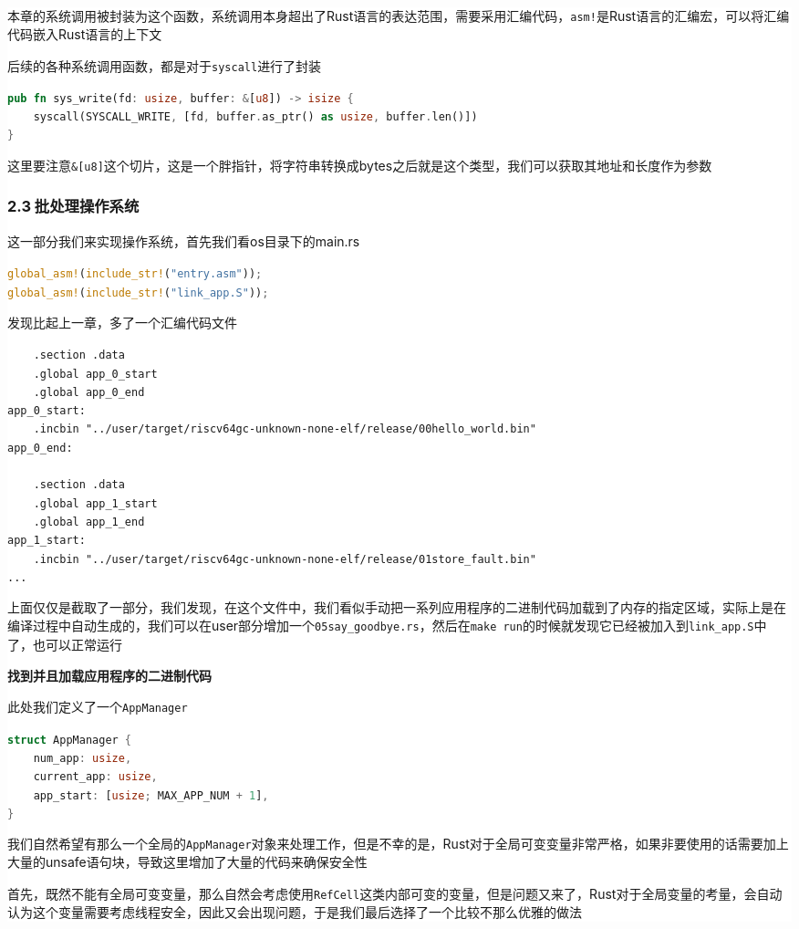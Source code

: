 本章的系统调用被封装为这个函数，系统调用本身超出了Rust语言的表达范围，需要采用汇编代码，`asm!`​是Rust语言的汇编宏，可以将汇编代码嵌入Rust语言的上下文

后续的各种系统调用函数，都是对于`syscall`​进行了封装

```rust
pub fn sys_write(fd: usize, buffer: &[u8]) -> isize {
    syscall(SYSCALL_WRITE, [fd, buffer.as_ptr() as usize, buffer.len()])
}
```

这里要注意`&[u8]`​这个切片，这是一个胖指针，将字符串转换成bytes之后就是这个类型，我们可以获取其地址和长度作为参数

### 2.3 批处理操作系统

这一部分我们来实现操作系统，首先我们看os目录下的main.rs

```rust
global_asm!(include_str!("entry.asm"));
global_asm!(include_str!("link_app.S"));
```

发现比起上一章，多了一个汇编代码文件

```mipsasm
    .section .data
    .global app_0_start
    .global app_0_end
app_0_start:
    .incbin "../user/target/riscv64gc-unknown-none-elf/release/00hello_world.bin"
app_0_end:

    .section .data
    .global app_1_start
    .global app_1_end
app_1_start:
    .incbin "../user/target/riscv64gc-unknown-none-elf/release/01store_fault.bin"
...
```

上面仅仅是截取了一部分，我们发现，在这个文件中，我们看似手动把一系列应用程序的二进制代码加载到了内存的指定区域，实际上是在编译过程中自动生成的，我们可以在user部分增加一个`05say_goodbye.rs`​，然后在`make run`​的时候就发现它已经被加入到`link_app.S`​中了，也可以正常运行

**找到并且加载应用程序的二进制代码**

此处我们定义了一个`AppManager`​

```rust
struct AppManager {
    num_app: usize,
    current_app: usize,
    app_start: [usize; MAX_APP_NUM + 1],
}
```

我们自然希望有那么一个全局的`AppManager`​ 对象来处理工作，但是不幸的是，Rust对于全局可变变量非常严格，如果非要使用的话需要加上大量的unsafe语句块，导致这里增加了大量的代码来确保安全性

首先，既然不能有全局可变变量，那么自然会考虑使用`RefCell`​这类内部可变的变量，但是问题又来了，Rust对于全局变量的考量，会自动认为这个变量需要考虑线程安全，因此又会出现问题，于是我们最后选择了一个比较不那么优雅的做法
